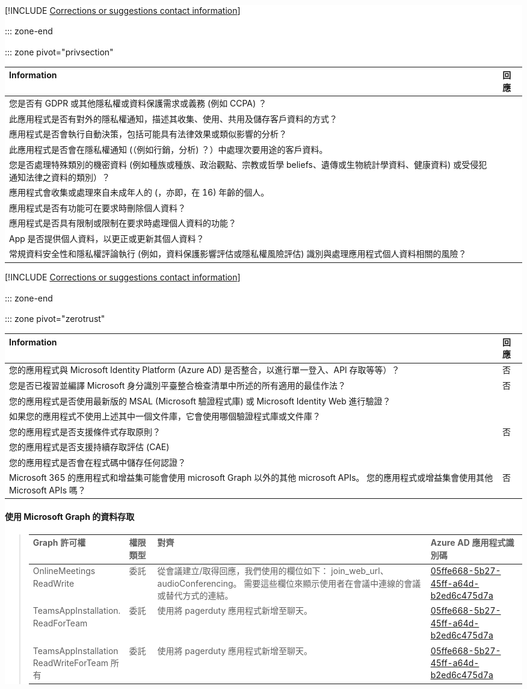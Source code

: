 [!INCLUDE [Corrections or suggestions contact information](../includes/corrections-or-suggestions.md)]

::: zone-end

::: zone pivot="privsection"

| **Information** | **回應** |
|:----------------|:-------------|
| 您是否有 GDPR 或其他隱私權或資料保護需求或義務 (例如 CCPA) ？ |  |
| 此應用程式是否有對外的隱私權通知，描述其收集、使用、共用及儲存客戶資料的方式？ |  |
| 應用程式是否會執行自動決策，包括可能具有法律效果或類似影響的分析？ |  |
| 此應用程式是否會在隱私權通知 (（例如行銷，分析) ？）中處理次要用途的客戶資料。 |  |
| 您是否處理特殊類別的機密資料 (例如種族或種族、政治觀點、宗教或哲學 beliefs、遺傳或生物統計學資料、健康資料) 或受侵犯通知法律之資料的類別）？ |  |
| 應用程式會收集或處理來自未成年人的 (，亦即，在 16) 年齡的個人。 |  |
| 應用程式是否有功能可在要求時刪除個人資料？ |  |
| 應用程式是否具有限制或限制在要求時處理個人資料的功能？ |  |
| App 是否提供個人資料，以更正或更新其個人資料？ |  |
| 常規資料安全性和隱私權評論執行 (例如，資料保護影響評估或隱私權風險評估) 識別與處理應用程式個人資料相關的風險？ |  |

[!INCLUDE [Corrections or suggestions contact information](../includes/corrections-or-suggestions.md)]

::: zone-end

::: zone pivot="zerotrust"

| **Information** | **回應** |
|:----------------|:-------------|
| 您的應用程式與 Microsoft Identity Platform (Azure AD) 是否整合，以進行單一登入、API 存取等等）？ | 否 |
| 您是否已複習並編譯 Microsoft 身分識別平臺整合檢查清單中所述的所有適用的最佳作法？ | 否 |
| 您的應用程式是否使用最新版的 MSAL (Microsoft 驗證程式庫) 或 Microsoft Identity Web 進行驗證？ |  |
| 如果您的應用程式不使用上述其中一個文件庫，它會使用哪個驗證程式庫或文件庫？ |  |
| 您的應用程式是否支援條件式存取原則？ | 否 |
| 您的應用程式是否支援持續存取評估 (CAE)  |  |
| 您的應用程式是否會在程式碼中儲存任何認證？ |  |
| Microsoft 365 的應用程式和增益集可能會使用 microsoft Graph 以外的其他 microsoft APIs。 您的應用程式或增益集會使用其他 Microsoft APIs 嗎？ | 否 |

#### <a name="data-access-using-microsoft-graph"></a>使用 Microsoft Graph 的資料存取

>|   **Graph 許可權**  | **權限類型** |          **對齊**          | **Azure AD 應用程式識別碼** |
>|:------------------------|:--------------------|:------------------------------------|:--------------------|
>| OnlineMeetings ReadWrite | 委託 | 從會議建立/取得回應，我們使用的欄位如下： join_web_url、audioConferencing。 需要這些欄位來顯示使用者在會議中連線的會議或替代方式的連結。 | [05ffe668-5b27-45ff-a64d-b2ed6c475d7a](https://docs.microsoft.com/microsoft-365-app-certification/azure/05ffe668-5b27-45ff-a64d-b2ed6c475d7a) |
>| TeamsAppInstallation.ReadForTeam | 委託 | 使用將 pagerduty 應用程式新增至聊天。 | [05ffe668-5b27-45ff-a64d-b2ed6c475d7a](https://docs.microsoft.com/microsoft-365-app-certification/azure/05ffe668-5b27-45ff-a64d-b2ed6c475d7a) |
>| TeamsAppInstallation ReadWriteForTeam 所有 | 委託 | 使用將 pagerduty 應用程式新增至聊天。 | [05ffe668-5b27-45ff-a64d-b2ed6c475d7a](https://docs.microsoft.com/microsoft-365-app-certification/azure/05ffe668-5b27-45ff-a64d-b2ed6c475d7a) |